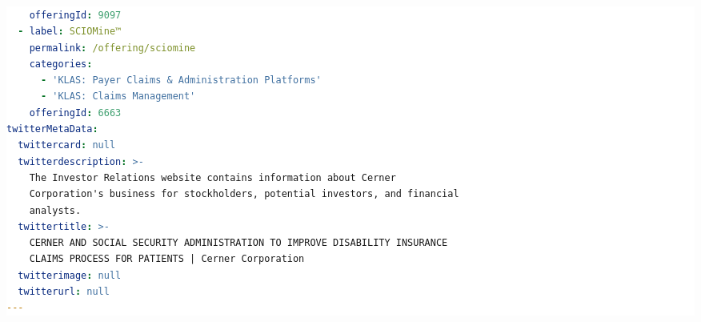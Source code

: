```yaml
    offeringId: 9097
  - label: SCIOMine™
    permalink: /offering/sciomine
    categories:
      - 'KLAS: Payer Claims & Administration Platforms'
      - 'KLAS: Claims Management'
    offeringId: 6663
twitterMetaData:
  twittercard: null
  twitterdescription: >-
    The Investor Relations website contains information about Cerner
    Corporation's business for stockholders, potential investors, and financial
    analysts.
  twittertitle: >-
    CERNER AND SOCIAL SECURITY ADMINISTRATION TO IMPROVE DISABILITY INSURANCE
    CLAIMS PROCESS FOR PATIENTS | Cerner Corporation
  twitterimage: null
  twitterurl: null
---
```
